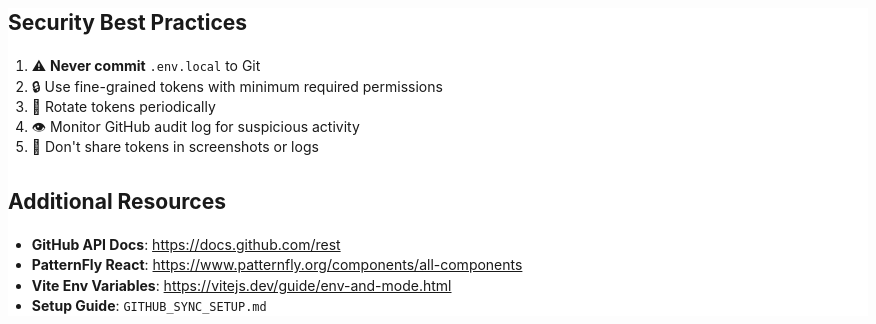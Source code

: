 ## Security Best Practices

1. ⚠️ **Never commit** `.env.local` to Git
2. 🔒 Use fine-grained tokens with minimum required permissions
3. 🔄 Rotate tokens periodically
4. 👁️ Monitor GitHub audit log for suspicious activity
5. 🚫 Don't share tokens in screenshots or logs

## Additional Resources

- **GitHub API Docs**: https://docs.github.com/rest
- **PatternFly React**: https://www.patternfly.org/components/all-components
- **Vite Env Variables**: https://vitejs.dev/guide/env-and-mode.html
- **Setup Guide**: `GITHUB_SYNC_SETUP.md`

